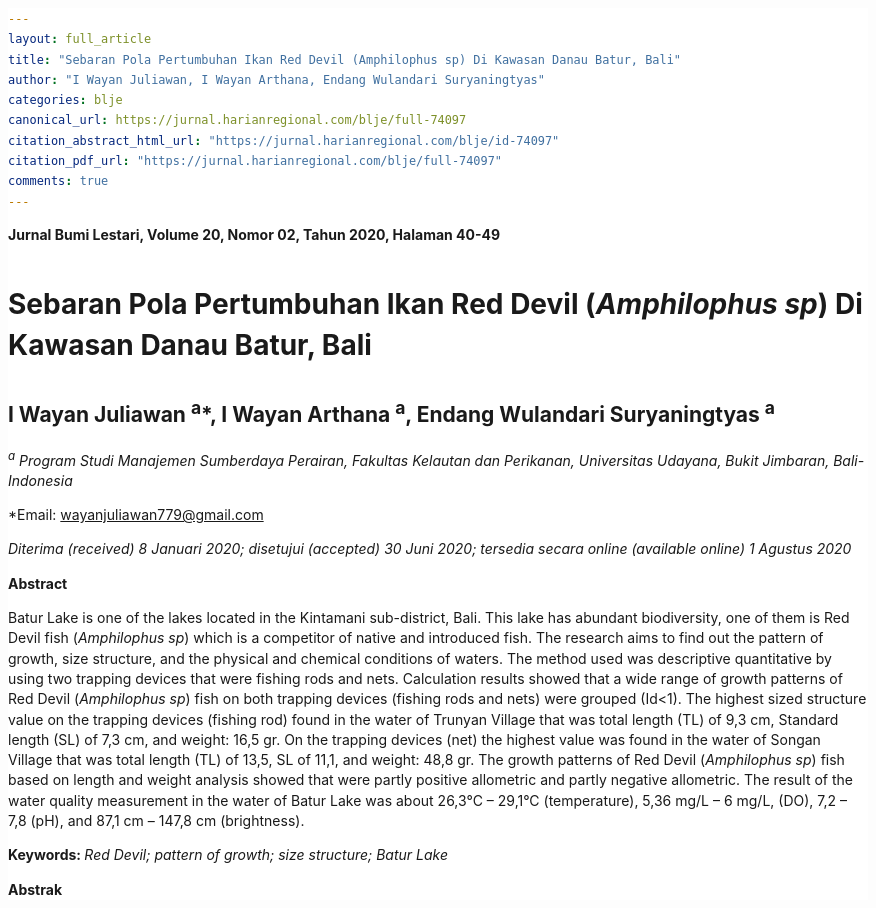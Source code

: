 ```yaml
---
layout: full_article
title: "Sebaran Pola Pertumbuhan Ikan Red Devil (Amphilophus sp) Di Kawasan Danau Batur, Bali"
author: "I Wayan Juliawan, I Wayan Arthana, Endang Wulandari Suryaningtyas"
categories: blje
canonical_url: https://jurnal.harianregional.com/blje/full-74097 
citation_abstract_html_url: "https://jurnal.harianregional.com/blje/id-74097"
citation_pdf_url: "https://jurnal.harianregional.com/blje/full-74097"  
comments: true
---
```


<p><span class="font7" style="font-weight:bold;">Jurnal Bumi Lestari, Volume 20, Nomor 02, Tahun 2020, Halaman 40-49</span></p><a name="caption1"></a>
<h1><a name="bookmark0"></a><span class="font8" style="font-weight:bold;"><a name="bookmark1"></a>Sebaran Pola Pertumbuhan Ikan Red Devil (</span><span class="font8" style="font-weight:bold;font-style:italic;">Amphilophus sp</span><span class="font8" style="font-weight:bold;">) Di Kawasan Danau Batur, Bali</span></h1>
<h2><a name="bookmark2"></a><span class="font7" style="font-weight:bold;"><a name="bookmark3"></a>I Wayan Juliawan <sup>a</sup>*, I Wayan Arthana <sup>a</sup>, Endang Wulandari Suryaningtyas <sup>a</sup></span></h2>
<p><span class="font6" style="font-style:italic;"><sup>a</sup> Program Studi Manajemen Sumberdaya Perairan, Fakultas Kelautan dan Perikanan, Universitas Udayana, Bukit Jimbaran, Bali- Indonesia</span></p>
<p><span class="font6">*Email: </span><a href="mailto:wayanjuliawan779@gmail.com"><span class="font6">wayanjuliawan779@gmail.com</span></a></p>
<p><span class="font5" style="font-style:italic;">Diterima (received) 8 Januari 2020; disetujui (accepted) 30 Juni 2020; tersedia secara online (available online) 1 Agustus 2020</span></p>
<p><span class="font6" style="font-weight:bold;">Abstract</span></p>
<p><span class="font6">Batur Lake is one of the lakes located in the Kintamani sub-district, Bali. This lake has abundant biodiversity, one of them is Red Devil fish (</span><span class="font6" style="font-style:italic;">Amphilophus sp</span><span class="font6">) which is a competitor of native and introduced fish. The research aims to find out the pattern of growth, size structure, and the physical and chemical conditions of waters. The method used was descriptive quantitative by using two trapping devices that were fishing rods and nets. Calculation results showed that a wide range of growth patterns of Red Devil (</span><span class="font6" style="font-style:italic;">Amphilophus sp</span><span class="font6">) fish on both trapping devices (fishing rods and nets) were grouped (Id&lt;1). The highest sized structure value on the trapping devices (fishing rod) found in the water of Trunyan Village that was total length (TL) of 9,3 cm, Standard length (SL) of 7,3 cm, and weight: 16,5 gr. On the trapping devices (net) the highest value was found in the water of Songan Village that was total length (TL) of 13,5, SL of 11,1, and weight: 48,8 gr. The growth patterns of Red Devil (</span><span class="font6" style="font-style:italic;">Amphilophus sp</span><span class="font6">) fish based on length and weight analysis showed that were partly positive allometric and partly negative allometric. The result of the water quality measurement in the water of Batur Lake was about 26,3°C – 29,1°C (temperature), 5,36 mg/L – 6 mg/L, (DO), 7,2 – 7,8 (pH), and 87,1 cm – 147,8 cm (brightness).</span></p>
<p><span class="font6" style="font-weight:bold;">Keywords: </span><span class="font6" style="font-style:italic;">Red Devil; pattern of growth; size structure; Batur Lake</span></p>
<p><span class="font6" style="font-weight:bold;">Abstrak</span></p>